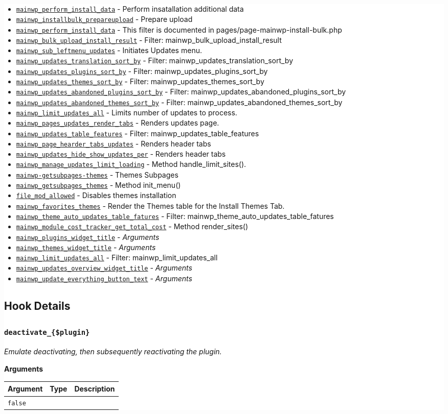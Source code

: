 - [`mainwp_perform_install_data`](#mainwp_perform_install_data) - Perform insatallation additional data
- [`mainwp_installbulk_prepareupload`](#mainwp_installbulk_prepareupload) - Prepare upload
- [`mainwp_perform_install_data`](#mainwp_perform_install_data) - This filter is documented in pages/page-mainwp-install-bulk.php
- [`mainwp_bulk_upload_install_result`](#mainwp_bulk_upload_install_result) - Filter: mainwp_bulk_upload_install_result
- [`mainwp_sub_leftmenu_updates`](#mainwp_sub_leftmenu_updates) - Initiates Updates menu.
- [`mainwp_updates_translation_sort_by`](#mainwp_updates_translation_sort_by) - Filter: mainwp_updates_translation_sort_by
- [`mainwp_updates_plugins_sort_by`](#mainwp_updates_plugins_sort_by) - Filter: mainwp_updates_plugins_sort_by
- [`mainwp_updates_themes_sort_by`](#mainwp_updates_themes_sort_by) - Filter: mainwp_updates_themes_sort_by
- [`mainwp_updates_abandoned_plugins_sort_by`](#mainwp_updates_abandoned_plugins_sort_by) - Filter: mainwp_updates_abandoned_plugins_sort_by
- [`mainwp_updates_abandoned_themes_sort_by`](#mainwp_updates_abandoned_themes_sort_by) - Filter: mainwp_updates_abandoned_themes_sort_by
- [`mainwp_limit_updates_all`](#mainwp_limit_updates_all) - Limits number of updates to process.
- [`mainwp_pages_updates_render_tabs`](#mainwp_pages_updates_render_tabs) - Renders updates page.
- [`mainwp_updates_table_features`](#mainwp_updates_table_features) - Filter: mainwp_updates_table_features
- [`mainwp_page_hearder_tabs_updates`](#mainwp_page_hearder_tabs_updates) - Renders header tabs
- [`mainwp_updates_hide_show_updates_per`](#mainwp_updates_hide_show_updates_per) - Renders header tabs
- [`mainwp_manage_updates_limit_loading`](#mainwp_manage_updates_limit_loading) - Method handle_limit_sites().
- [`mainwp-getsubpages-themes`](#mainwp-getsubpages-themes) - Themes Subpages
- [`mainwp_getsubpages_themes`](#mainwp_getsubpages_themes) - Method init_menu()
- [`file_mod_allowed`](#file_mod_allowed) - Disables themes installation
- [`mainwp_favorites_themes`](#mainwp_favorites_themes) - Render the Themes table for the Install Themes Tab.
- [`mainwp_theme_auto_updates_table_fatures`](#mainwp_theme_auto_updates_table_fatures) - Filter: mainwp_theme_auto_updates_table_fatures
- [`mainwp_module_cost_tracker_get_total_cost`](#mainwp_module_cost_tracker_get_total_cost) - Method render_sites()
- [`mainwp_plugins_widget_title`](#mainwp_plugins_widget_title) - *Arguments*
- [`mainwp_themes_widget_title`](#mainwp_themes_widget_title) - *Arguments*
- [`mainwp_limit_updates_all`](#mainwp_limit_updates_all) - Filter: mainwp_limit_updates_all
- [`mainwp_updates_overview_widget_title`](#mainwp_updates_overview_widget_title) - *Arguments*
- [`mainwp_update_everything_button_text`](#mainwp_update_everything_button_text) - *Arguments*

## Hook Details

### `deactivate_{$plugin}`

*Emulate deactivating, then subsequently reactivating the plugin.*

**Arguments**

Argument | Type | Description
-------- | ---- | -----------
`false` |  | 
